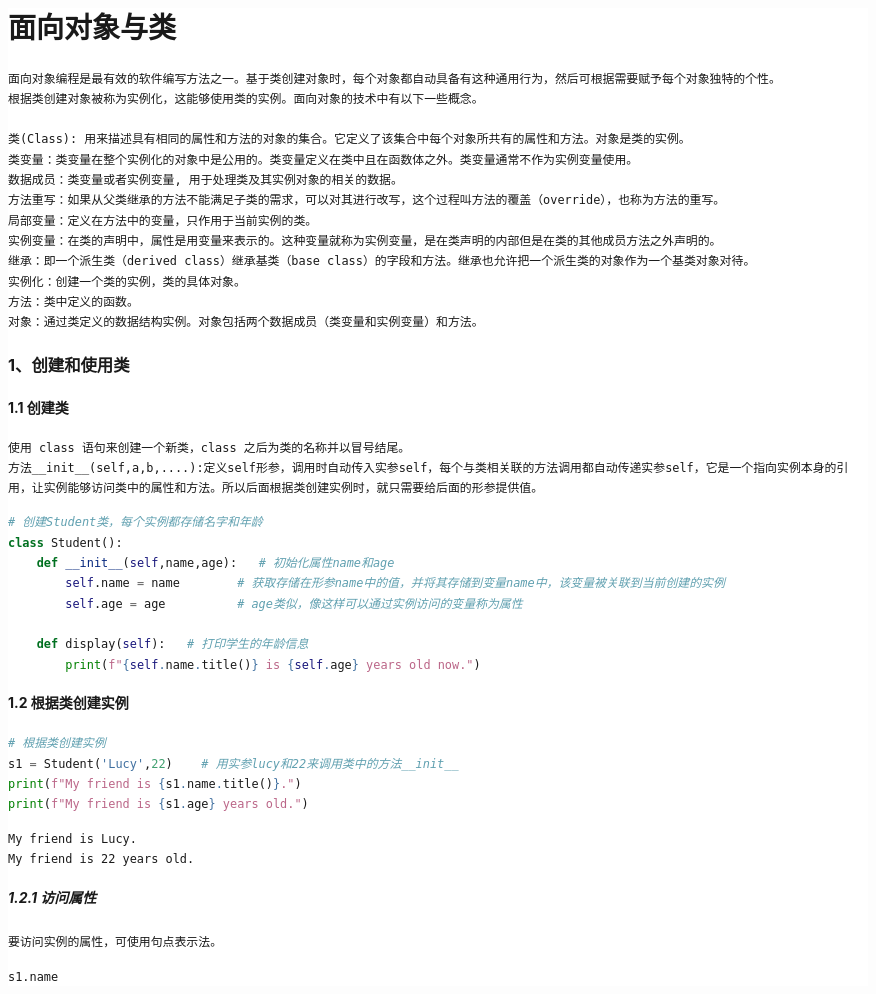 # 面向对象与类

    面向对象编程是最有效的软件编写方法之一。基于类创建对象时，每个对象都自动具备有这种通用行为，然后可根据需要赋予每个对象独特的个性。
    根据类创建对象被称为实例化，这能够使用类的实例。面向对象的技术中有以下一些概念。
    
    类(Class): 用来描述具有相同的属性和方法的对象的集合。它定义了该集合中每个对象所共有的属性和方法。对象是类的实例。
    类变量：类变量在整个实例化的对象中是公用的。类变量定义在类中且在函数体之外。类变量通常不作为实例变量使用。
    数据成员：类变量或者实例变量, 用于处理类及其实例对象的相关的数据。
    方法重写：如果从父类继承的方法不能满足子类的需求，可以对其进行改写，这个过程叫方法的覆盖（override），也称为方法的重写。
    局部变量：定义在方法中的变量，只作用于当前实例的类。
    实例变量：在类的声明中，属性是用变量来表示的。这种变量就称为实例变量，是在类声明的内部但是在类的其他成员方法之外声明的。
    继承：即一个派生类（derived class）继承基类（base class）的字段和方法。继承也允许把一个派生类的对象作为一个基类对象对待。
    实例化：创建一个类的实例，类的具体对象。
    方法：类中定义的函数。
    对象：通过类定义的数据结构实例。对象包括两个数据成员（类变量和实例变量）和方法。

### 1、创建和使用类
#### 1.1 创建类
    使用 class 语句来创建一个新类，class 之后为类的名称并以冒号结尾。
    方法__init__(self,a,b,....):定义self形参，调用时自动传入实参self，每个与类相关联的方法调用都自动传递实参self，它是一个指向实例本身的引用，让实例能够访问类中的属性和方法。所以后面根据类创建实例时，就只需要给后面的形参提供值。


```python
# 创建Student类，每个实例都存储名字和年龄
class Student():
    def __init__(self,name,age):   # 初始化属性name和age
        self.name = name        # 获取存储在形参name中的值，并将其存储到变量name中，该变量被关联到当前创建的实例
        self.age = age          # age类似，像这样可以通过实例访问的变量称为属性
    
    def display(self):   # 打印学生的年龄信息
        print(f"{self.name.title()} is {self.age} years old now.")
```

#### 1.2 根据类创建实例


```python
# 根据类创建实例
s1 = Student('Lucy',22)    # 用实参lucy和22来调用类中的方法__init__
print(f"My friend is {s1.name.title()}.")
print(f"My friend is {s1.age} years old.")
```

    My friend is Lucy.
    My friend is 22 years old.


##### 1.2.1 访问属性
    要访问实例的属性，可使用句点表示法。


```python
s1.name
```
